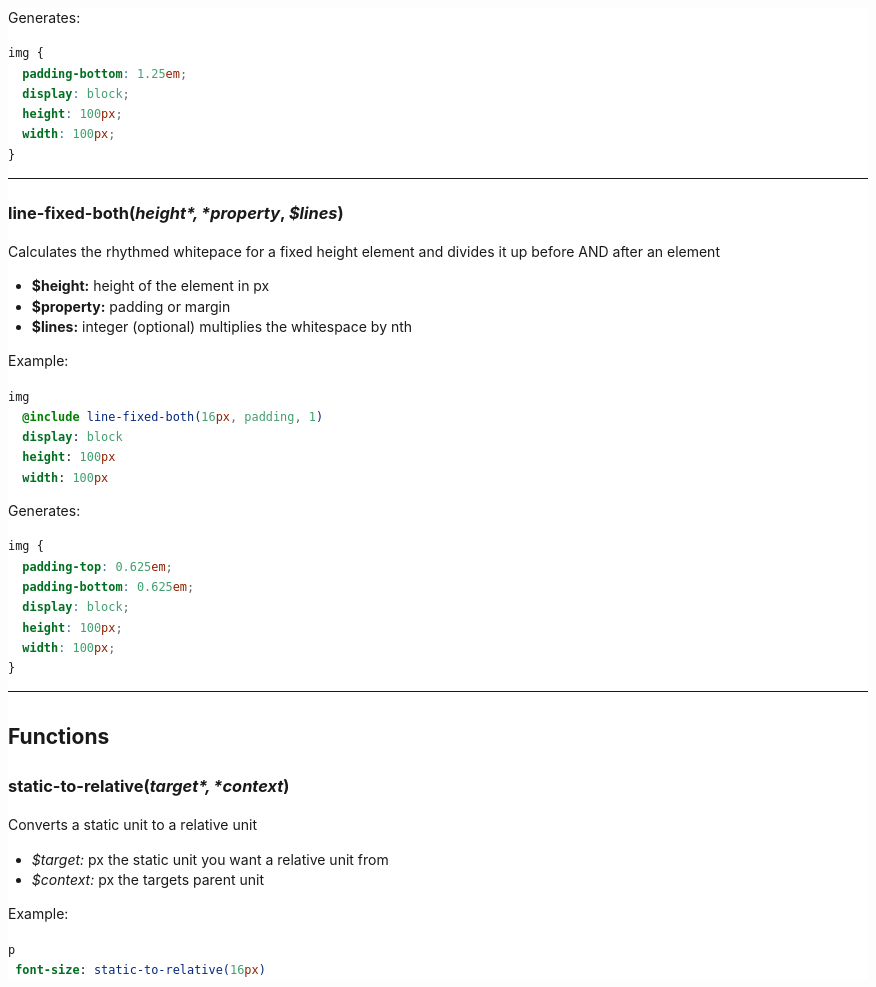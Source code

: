 Generates:

```css
img {
  padding-bottom: 1.25em;
  display: block;
  height: 100px;
  width: 100px;
}
```
***********************************************************************************

### line-fixed-both(*$height*, *$property*, *$lines*)
 Calculates the rhythmed whitepace for a fixed height element and divides it up before AND after an element

* **$height:** height of the element in px
* **$property:** padding or margin
* **$lines:** integer (optional) multiplies the whitespace by nth

Example:

```sass
img
  @include line-fixed-both(16px, padding, 1) 
  display: block
  height: 100px
  width: 100px
```

Generates:

```css
img {
  padding-top: 0.625em;
  padding-bottom: 0.625em;
  display: block;
  height: 100px;
  width: 100px;
}
```
***********************************************************************************


## Functions

### static-to-relative(*$target*, *$context*)
 Converts a static unit to a relative unit

* *$target:* px  the static unit you want a relative unit from
* *$context:* px the targets parent unit

Example:

```sass
p
 font-size: static-to-relative(16px)
```
